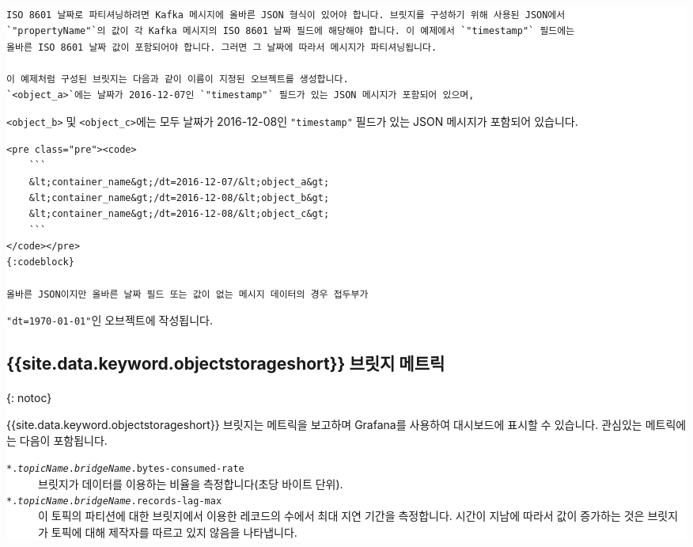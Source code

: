 	ISO 8601 날짜로 파티셔닝하려면 Kafka 메시지에 올바른 JSON 형식이 있어야 합니다. 브릿지를 구성하기 위해 사용된 JSON에서
	`"propertyName"`의 값이 각 Kafka 메시지의 ISO 8601 날짜 필드에 해당해야 합니다. 이 예제에서 `"timestamp"` 필드에는
	올바른 ISO 8601 날짜 값이 포함되어야 합니다. 그러면 그 날짜에 따라서 메시지가 파티셔닝됩니다. 
	
	이 예제처럼 구성된 브릿지는 다음과 같이 이름이 지정된 오브젝트를 생성합니다.
	`<object_a>`에는 날짜가 2016-12-07인 `"timestamp"` 필드가 있는 JSON 메시지가 포함되어 있으며,
 `<object_b>` 및 `<object_c>`에는 모두 날짜가 2016-12-08인 `"timestamp"` 필드가 있는
JSON 메시지가 포함되어 있습니다. 

    <pre class="pre"><code>
        ```
        &lt;container_name&gt;/dt=2016-12-07/&lt;object_a&gt;
        &lt;container_name&gt;/dt=2016-12-08/&lt;object_b&gt;
        &lt;container_name&gt;/dt=2016-12-08/&lt;object_c&gt;
        ```       
    </code></pre>
    {:codeblock}

	올바른 JSON이지만 올바른 날짜 필드 또는 값이 없는 메시지 데이터의 경우 접두부가
 `"dt=1970-01-01"`인 오브젝트에 작성됩니다.

## {{site.data.keyword.objectstorageshort}} 브릿지 메트릭
{: notoc}

{{site.data.keyword.objectstorageshort}} 브릿지는 메트릭을
보고하며 Grafana를 사용하여 대시보드에 표시할 수 있습니다. 관심있는 메트릭에는 다음이 포함됩니다. 
<dl>
<dt><code>*.<var class="keyword varname">topicName</var>.<var class="keyword varname">bridgeName</var>.bytes-consumed-rate</code></dt>
<dd>브릿지가 데이터를 이용하는 비율을 측정합니다(초당 바이트 단위).</dd>
<dt><code>*.<var class="keyword varname">topicName</var>.<var class="keyword varname">bridgeName</var>.records-lag-max</code></dt>
<dd>이 토픽의 파티션에 대한 브릿지에서 이용한 레코드의 수에서 최대 지연 기간을
측정합니다. 시간이 지남에 따라서 값이 증가하는 것은 브릿지가 토픽에 대해 제작자를 따르고 있지 않음을
나타냅니다. </dd>
</dl>
